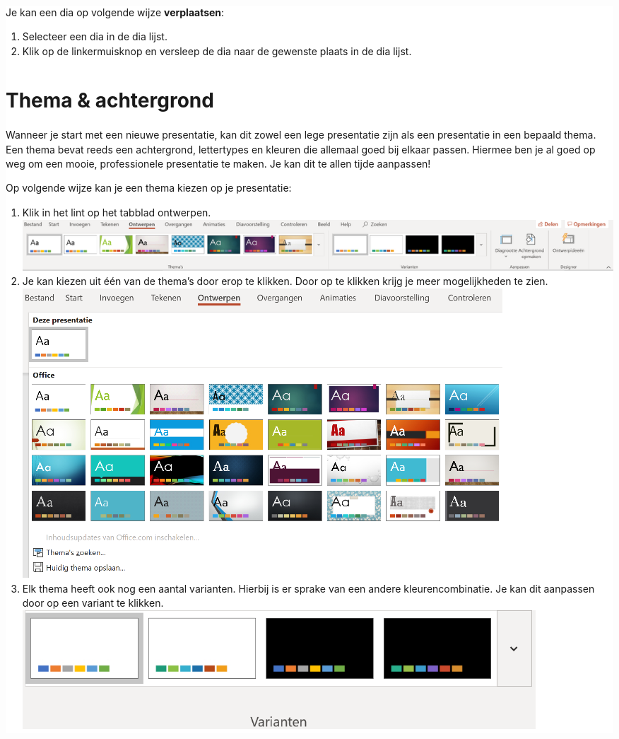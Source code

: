 Je kan een dia op volgende wijze **verplaatsen**:
1. Selecteer een dia in de dia lijst.
2. Klik op de linkermuisknop en versleep de dia naar de gewenste plaats in de dia lijst.

# Thema & achtergrond

<iframe width="560" height="315" src="https://www.youtube.com/embed/QTyRfmKitZ0?si=o3BrSCzeusIDzWIt" title="YouTube video player" frameborder="0" allow="accelerometer; autoplay; clipboard-write; encrypted-media; gyroscope; picture-in-picture; web-share" referrerpolicy="strict-origin-when-cross-origin" allowfullscreen></iframe>

Wanneer je start met een nieuwe presentatie, kan dit zowel een lege presentatie zijn als een presentatie in een bepaald thema. Een thema bevat reeds een achtergrond, lettertypes en kleuren die allemaal goed bij elkaar passen. Hiermee ben je al goed op weg om een mooie, professionele presentatie te maken. Je kan dit te allen tijde aanpassen!

Op volgende wijze kan je een thema kiezen op je presentatie:
1. Klik in het lint op het tabblad ontwerpen.
    ![](images/thema-1.png)
2. Je kan kiezen uit één van de thema’s door erop te klikken. Door op te klikken krijg je meer mogelijkheden te zien.
    ![](images/thema-2.png)
3. Elk thema heeft ook nog een aantal varianten. Hierbij is er sprake van een andere kleurencombinatie. Je kan dit aanpassen door op een variant te klikken.
    ![](images/thema-3.png)
